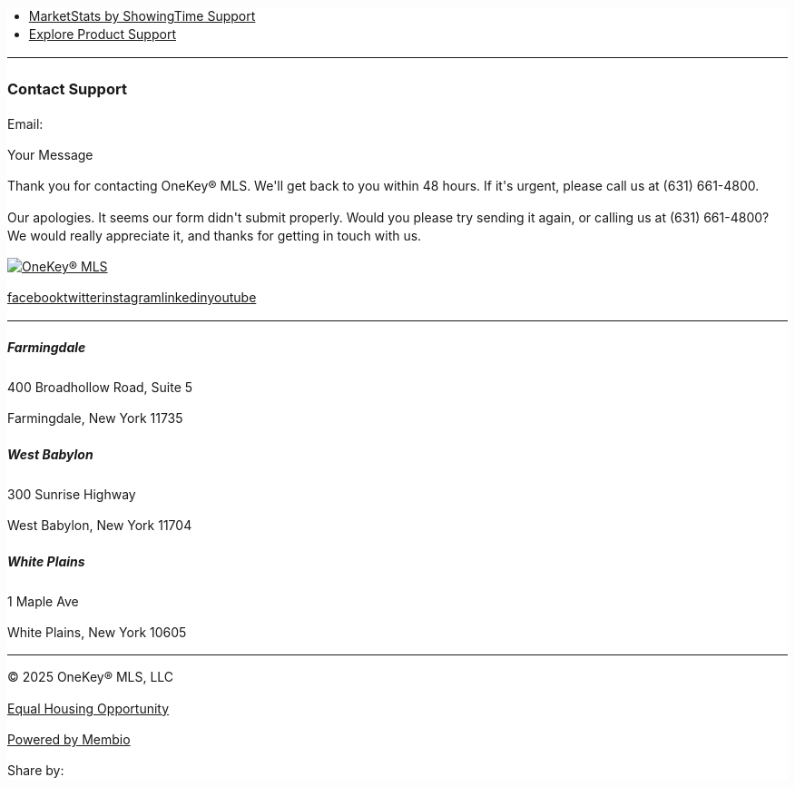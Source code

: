 - [MarketStats by ShowingTime Support](https://support.onekeymls.com/hc/en-us/articles/26742084259860-MarketStats-by-ShowingTime-Resources)
- [Explore Product Support](https://support.onekeymls.com/)


* * *

### Contact Support

Email:

Your Message

Thank you for contacting OneKey® MLS. We'll get back to you within 48 hours. If it's urgent, please call us at (631) 661-4800.

Our apologies. It seems our form didn't submit properly. Would you please try sending it again, or calling us at (631) 661-4800? We would really appreciate it, and thanks for getting in touch with us.

[![OneKey® MLS](https://lirp.cdn-website.com/78412f62/dms3rep/multi/opt/Logo_White-gold-key_Gold-Key-1920w.png)](https://corporate.onekeymls.com/)

[facebook](https://facebook.com/onekeymls)[twitter](https://x.com/onekeymls)[instagram](http://instagram.com/onekeymls)[linkedin](http://linkedin.com/company/onekeymls)[youtube](https://m.youtube.com/onekeymls)

* * *

##### Farmingdale

400 Broadhollow Road, Suite 5

Farmingdale, New York 11735

##### West Babylon

300 Sunrise Highway

West Babylon, New York 11704

##### White Plains

1 Maple Ave

White Plains, New York 10605

* * *

© 2025
OneKey® MLS, LLC

[Equal Housing Opportunity](https://www.hud.gov/program_offices/fair_housing_equal_opp)

[Powered by Membio](https://membio.com/)

Share by: